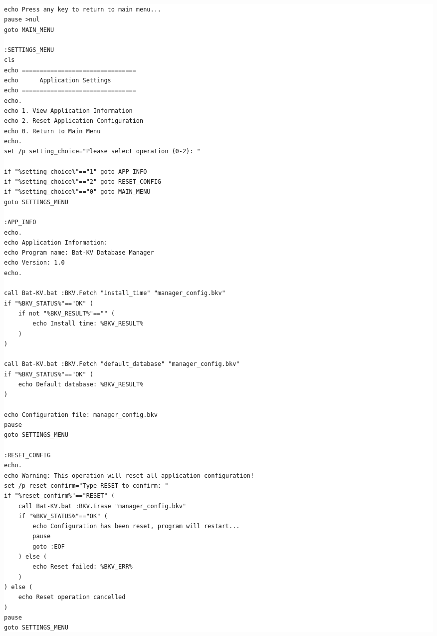 ```batch
echo Press any key to return to main menu...
pause >nul
goto MAIN_MENU

:SETTINGS_MENU
cls
echo ================================
echo      Application Settings
echo ================================
echo.
echo 1. View Application Information
echo 2. Reset Application Configuration
echo 0. Return to Main Menu
echo.
set /p setting_choice="Please select operation (0-2): "

if "%setting_choice%"=="1" goto APP_INFO
if "%setting_choice%"=="2" goto RESET_CONFIG
if "%setting_choice%"=="0" goto MAIN_MENU
goto SETTINGS_MENU

:APP_INFO
echo.
echo Application Information:
echo Program name: Bat-KV Database Manager
echo Version: 1.0
echo.

call Bat-KV.bat :BKV.Fetch "install_time" "manager_config.bkv"
if "%BKV_STATUS%"=="OK" (
    if not "%BKV_RESULT%"=="" (
        echo Install time: %BKV_RESULT%
    )
)

call Bat-KV.bat :BKV.Fetch "default_database" "manager_config.bkv"
if "%BKV_STATUS%"=="OK" (
    echo Default database: %BKV_RESULT%
)

echo Configuration file: manager_config.bkv
pause
goto SETTINGS_MENU

:RESET_CONFIG
echo.
echo Warning: This operation will reset all application configuration!
set /p reset_confirm="Type RESET to confirm: "
if "%reset_confirm%"=="RESET" (
    call Bat-KV.bat :BKV.Erase "manager_config.bkv"
    if "%BKV_STATUS%"=="OK" (
        echo Configuration has been reset, program will restart...
        pause
        goto :EOF
    ) else (
        echo Reset failed: %BKV_ERR%
    )
) else (
    echo Reset operation cancelled
)
pause
goto SETTINGS_MENU

```